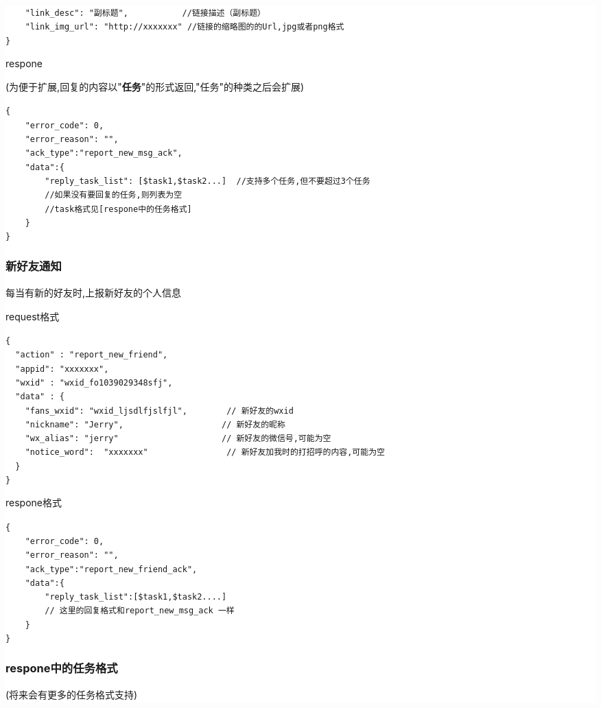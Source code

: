 ```
    "link_desc": "副标题",           //链接描述（副标题）
    "link_img_url": "http://xxxxxxx" //链接的缩略图的的Url,jpg或者png格式
}
```
respone

(为便于扩展,回复的内容以"**任务**"的形式返回,"任务"的种类之后会扩展)

```
{
    "error_code": 0,                    
    "error_reason": "",      
    "ack_type":"report_new_msg_ack",          
    "data":{                          	
        "reply_task_list": [$task1,$task2...]  //支持多个任务,但不要超过3个任务
        //如果没有要回复的任务,则列表为空
        //task格式见[respone中的任务格式]
    }
}
```
### 新好友通知
每当有新的好友时,上报新好友的个人信息

request格式
```
{
  "action" : "report_new_friend",
  "appid": "xxxxxxx",
  "wxid" : "wxid_fo1039029348sfj",
  "data" : {
    "fans_wxid": "wxid_ljsdlfjslfjl",		 // 新好友的wxid
    "nickname": "Jerry",					// 新好友的昵称
    "wx_alias": "jerry"						// 新好友的微信号,可能为空
    "notice_word":  "xxxxxxx"  				 // 新好友加我时的打招呼的内容,可能为空
  }
}
```
respone格式
```
{
    "error_code": 0,                      
    "error_reason": "",         
    "ack_type":"report_new_friend_ack",                
    "data":{
        "reply_task_list":[$task1,$task2....]  
        // 这里的回复格式和report_new_msg_ack 一样
    }
}
```
### respone中的任务格式

(将来会有更多的任务格式支持)
